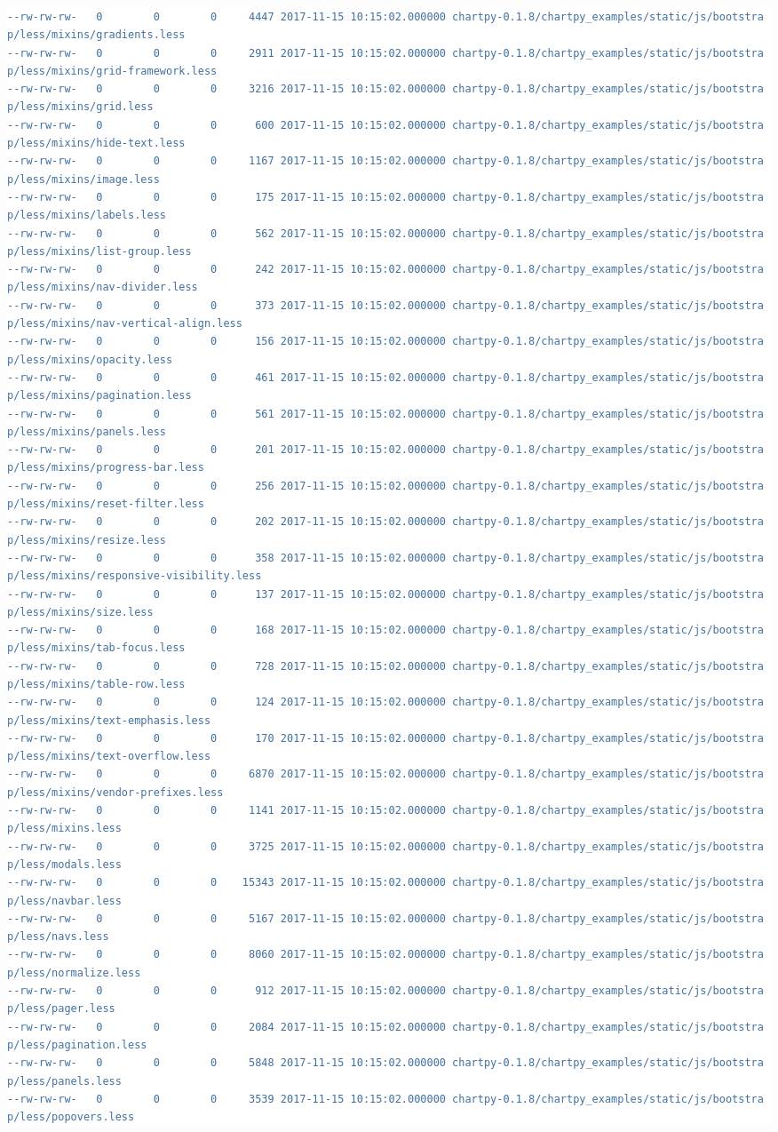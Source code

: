 ```diff
--rw-rw-rw-   0        0        0     4447 2017-11-15 10:15:02.000000 chartpy-0.1.8/chartpy_examples/static/js/bootstrap/less/mixins/gradients.less
--rw-rw-rw-   0        0        0     2911 2017-11-15 10:15:02.000000 chartpy-0.1.8/chartpy_examples/static/js/bootstrap/less/mixins/grid-framework.less
--rw-rw-rw-   0        0        0     3216 2017-11-15 10:15:02.000000 chartpy-0.1.8/chartpy_examples/static/js/bootstrap/less/mixins/grid.less
--rw-rw-rw-   0        0        0      600 2017-11-15 10:15:02.000000 chartpy-0.1.8/chartpy_examples/static/js/bootstrap/less/mixins/hide-text.less
--rw-rw-rw-   0        0        0     1167 2017-11-15 10:15:02.000000 chartpy-0.1.8/chartpy_examples/static/js/bootstrap/less/mixins/image.less
--rw-rw-rw-   0        0        0      175 2017-11-15 10:15:02.000000 chartpy-0.1.8/chartpy_examples/static/js/bootstrap/less/mixins/labels.less
--rw-rw-rw-   0        0        0      562 2017-11-15 10:15:02.000000 chartpy-0.1.8/chartpy_examples/static/js/bootstrap/less/mixins/list-group.less
--rw-rw-rw-   0        0        0      242 2017-11-15 10:15:02.000000 chartpy-0.1.8/chartpy_examples/static/js/bootstrap/less/mixins/nav-divider.less
--rw-rw-rw-   0        0        0      373 2017-11-15 10:15:02.000000 chartpy-0.1.8/chartpy_examples/static/js/bootstrap/less/mixins/nav-vertical-align.less
--rw-rw-rw-   0        0        0      156 2017-11-15 10:15:02.000000 chartpy-0.1.8/chartpy_examples/static/js/bootstrap/less/mixins/opacity.less
--rw-rw-rw-   0        0        0      461 2017-11-15 10:15:02.000000 chartpy-0.1.8/chartpy_examples/static/js/bootstrap/less/mixins/pagination.less
--rw-rw-rw-   0        0        0      561 2017-11-15 10:15:02.000000 chartpy-0.1.8/chartpy_examples/static/js/bootstrap/less/mixins/panels.less
--rw-rw-rw-   0        0        0      201 2017-11-15 10:15:02.000000 chartpy-0.1.8/chartpy_examples/static/js/bootstrap/less/mixins/progress-bar.less
--rw-rw-rw-   0        0        0      256 2017-11-15 10:15:02.000000 chartpy-0.1.8/chartpy_examples/static/js/bootstrap/less/mixins/reset-filter.less
--rw-rw-rw-   0        0        0      202 2017-11-15 10:15:02.000000 chartpy-0.1.8/chartpy_examples/static/js/bootstrap/less/mixins/resize.less
--rw-rw-rw-   0        0        0      358 2017-11-15 10:15:02.000000 chartpy-0.1.8/chartpy_examples/static/js/bootstrap/less/mixins/responsive-visibility.less
--rw-rw-rw-   0        0        0      137 2017-11-15 10:15:02.000000 chartpy-0.1.8/chartpy_examples/static/js/bootstrap/less/mixins/size.less
--rw-rw-rw-   0        0        0      168 2017-11-15 10:15:02.000000 chartpy-0.1.8/chartpy_examples/static/js/bootstrap/less/mixins/tab-focus.less
--rw-rw-rw-   0        0        0      728 2017-11-15 10:15:02.000000 chartpy-0.1.8/chartpy_examples/static/js/bootstrap/less/mixins/table-row.less
--rw-rw-rw-   0        0        0      124 2017-11-15 10:15:02.000000 chartpy-0.1.8/chartpy_examples/static/js/bootstrap/less/mixins/text-emphasis.less
--rw-rw-rw-   0        0        0      170 2017-11-15 10:15:02.000000 chartpy-0.1.8/chartpy_examples/static/js/bootstrap/less/mixins/text-overflow.less
--rw-rw-rw-   0        0        0     6870 2017-11-15 10:15:02.000000 chartpy-0.1.8/chartpy_examples/static/js/bootstrap/less/mixins/vendor-prefixes.less
--rw-rw-rw-   0        0        0     1141 2017-11-15 10:15:02.000000 chartpy-0.1.8/chartpy_examples/static/js/bootstrap/less/mixins.less
--rw-rw-rw-   0        0        0     3725 2017-11-15 10:15:02.000000 chartpy-0.1.8/chartpy_examples/static/js/bootstrap/less/modals.less
--rw-rw-rw-   0        0        0    15343 2017-11-15 10:15:02.000000 chartpy-0.1.8/chartpy_examples/static/js/bootstrap/less/navbar.less
--rw-rw-rw-   0        0        0     5167 2017-11-15 10:15:02.000000 chartpy-0.1.8/chartpy_examples/static/js/bootstrap/less/navs.less
--rw-rw-rw-   0        0        0     8060 2017-11-15 10:15:02.000000 chartpy-0.1.8/chartpy_examples/static/js/bootstrap/less/normalize.less
--rw-rw-rw-   0        0        0      912 2017-11-15 10:15:02.000000 chartpy-0.1.8/chartpy_examples/static/js/bootstrap/less/pager.less
--rw-rw-rw-   0        0        0     2084 2017-11-15 10:15:02.000000 chartpy-0.1.8/chartpy_examples/static/js/bootstrap/less/pagination.less
--rw-rw-rw-   0        0        0     5848 2017-11-15 10:15:02.000000 chartpy-0.1.8/chartpy_examples/static/js/bootstrap/less/panels.less
--rw-rw-rw-   0        0        0     3539 2017-11-15 10:15:02.000000 chartpy-0.1.8/chartpy_examples/static/js/bootstrap/less/popovers.less
```